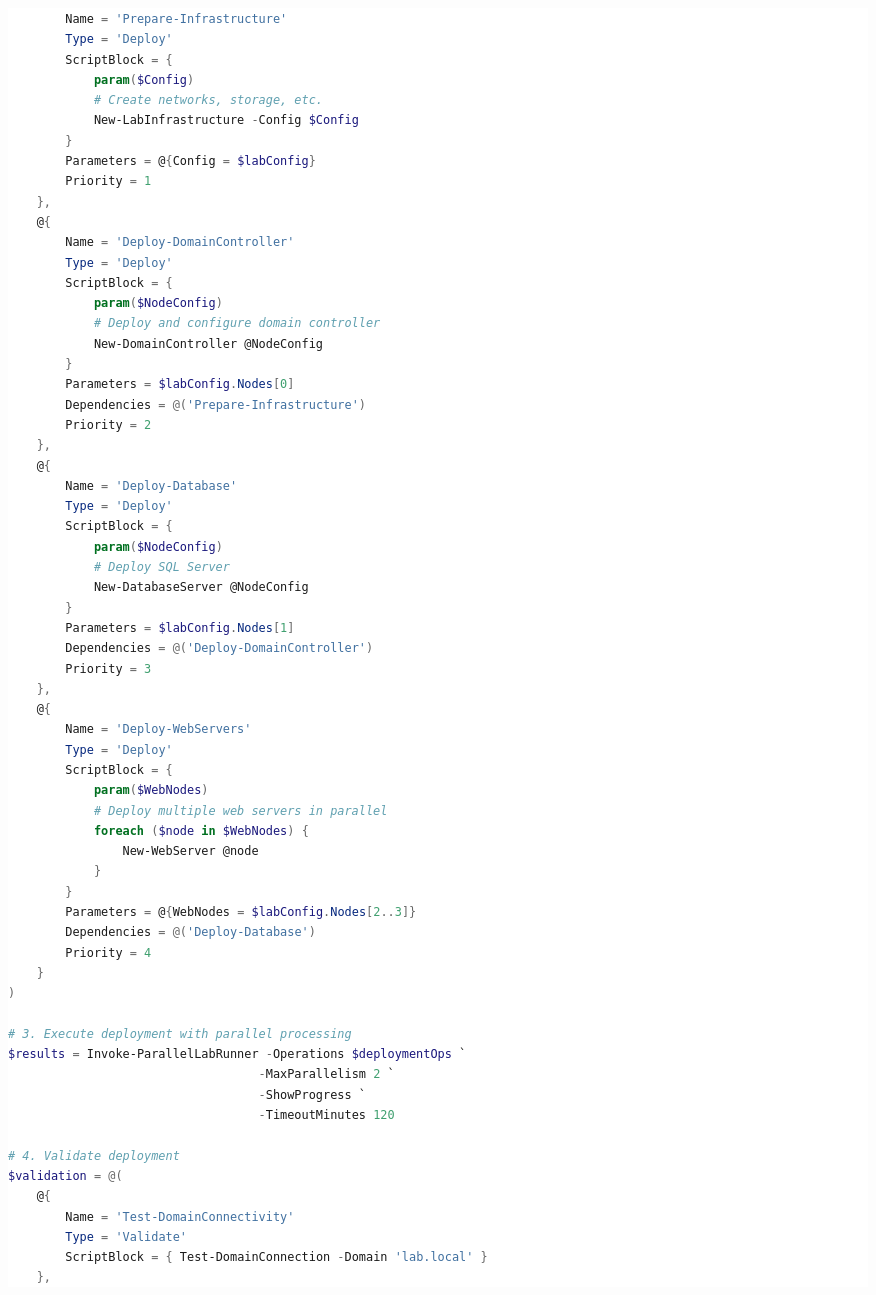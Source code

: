 ```powershell
        Name = 'Prepare-Infrastructure'
        Type = 'Deploy'
        ScriptBlock = {
            param($Config)
            # Create networks, storage, etc.
            New-LabInfrastructure -Config $Config
        }
        Parameters = @{Config = $labConfig}
        Priority = 1
    },
    @{
        Name = 'Deploy-DomainController'
        Type = 'Deploy'
        ScriptBlock = {
            param($NodeConfig)
            # Deploy and configure domain controller
            New-DomainController @NodeConfig
        }
        Parameters = $labConfig.Nodes[0]
        Dependencies = @('Prepare-Infrastructure')
        Priority = 2
    },
    @{
        Name = 'Deploy-Database'
        Type = 'Deploy'
        ScriptBlock = {
            param($NodeConfig)
            # Deploy SQL Server
            New-DatabaseServer @NodeConfig
        }
        Parameters = $labConfig.Nodes[1]
        Dependencies = @('Deploy-DomainController')
        Priority = 3
    },
    @{
        Name = 'Deploy-WebServers'
        Type = 'Deploy'
        ScriptBlock = {
            param($WebNodes)
            # Deploy multiple web servers in parallel
            foreach ($node in $WebNodes) {
                New-WebServer @node
            }
        }
        Parameters = @{WebNodes = $labConfig.Nodes[2..3]}
        Dependencies = @('Deploy-Database')
        Priority = 4
    }
)

# 3. Execute deployment with parallel processing
$results = Invoke-ParallelLabRunner -Operations $deploymentOps `
                                   -MaxParallelism 2 `
                                   -ShowProgress `
                                   -TimeoutMinutes 120

# 4. Validate deployment
$validation = @(
    @{
        Name = 'Test-DomainConnectivity'
        Type = 'Validate'
        ScriptBlock = { Test-DomainConnection -Domain 'lab.local' }
    },
```